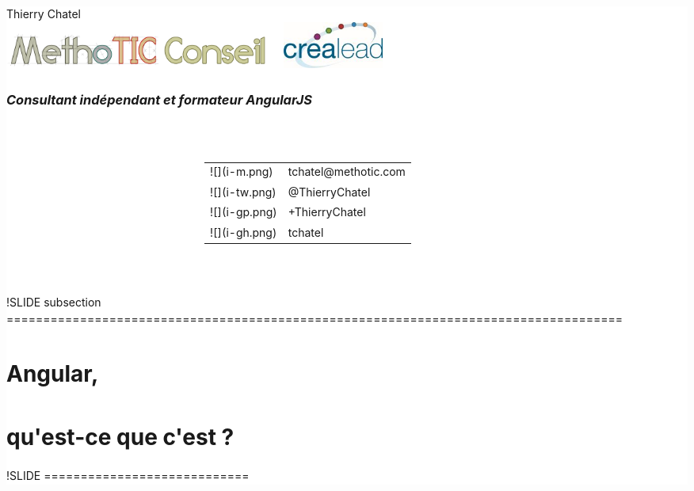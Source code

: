 Thierry Chatel<br/>
<img src="data/conf/methotic.png" width="330px">
&nbsp;&nbsp;&nbsp;
<img src="data/conf/crealead.jpg" width="125px">
</td>
</tr>
</table>

### _Consultant indépendant et formateur AngularJS_

<table class="left" style="margin-left: 200px; padding: 50px">
<tr>
<tr><td>![](i-m.png)</td><td>tchatel@methotic.com</td></tr>
<tr><td>![](i-tw.png)</td><td>@ThierryChatel</td></tr>
<tr><td>![](i-gp.png)</td><td>+ThierryChatel</td></tr>
<tr><td>![](i-gh.png)</td><td>tchatel</td></tr>
</table>




!SLIDE subsection ====================================================================================

# Angular, 
# qu'est-ce que c'est ?

!SLIDE ============================
